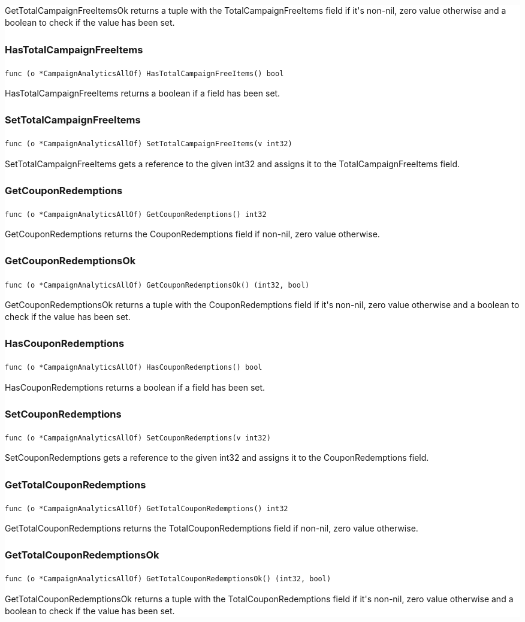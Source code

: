 GetTotalCampaignFreeItemsOk returns a tuple with the TotalCampaignFreeItems field if it's non-nil, zero value otherwise
and a boolean to check if the value has been set.

### HasTotalCampaignFreeItems

`func (o *CampaignAnalyticsAllOf) HasTotalCampaignFreeItems() bool`

HasTotalCampaignFreeItems returns a boolean if a field has been set.

### SetTotalCampaignFreeItems

`func (o *CampaignAnalyticsAllOf) SetTotalCampaignFreeItems(v int32)`

SetTotalCampaignFreeItems gets a reference to the given int32 and assigns it to the TotalCampaignFreeItems field.

### GetCouponRedemptions

`func (o *CampaignAnalyticsAllOf) GetCouponRedemptions() int32`

GetCouponRedemptions returns the CouponRedemptions field if non-nil, zero value otherwise.

### GetCouponRedemptionsOk

`func (o *CampaignAnalyticsAllOf) GetCouponRedemptionsOk() (int32, bool)`

GetCouponRedemptionsOk returns a tuple with the CouponRedemptions field if it's non-nil, zero value otherwise
and a boolean to check if the value has been set.

### HasCouponRedemptions

`func (o *CampaignAnalyticsAllOf) HasCouponRedemptions() bool`

HasCouponRedemptions returns a boolean if a field has been set.

### SetCouponRedemptions

`func (o *CampaignAnalyticsAllOf) SetCouponRedemptions(v int32)`

SetCouponRedemptions gets a reference to the given int32 and assigns it to the CouponRedemptions field.

### GetTotalCouponRedemptions

`func (o *CampaignAnalyticsAllOf) GetTotalCouponRedemptions() int32`

GetTotalCouponRedemptions returns the TotalCouponRedemptions field if non-nil, zero value otherwise.

### GetTotalCouponRedemptionsOk

`func (o *CampaignAnalyticsAllOf) GetTotalCouponRedemptionsOk() (int32, bool)`

GetTotalCouponRedemptionsOk returns a tuple with the TotalCouponRedemptions field if it's non-nil, zero value otherwise
and a boolean to check if the value has been set.
